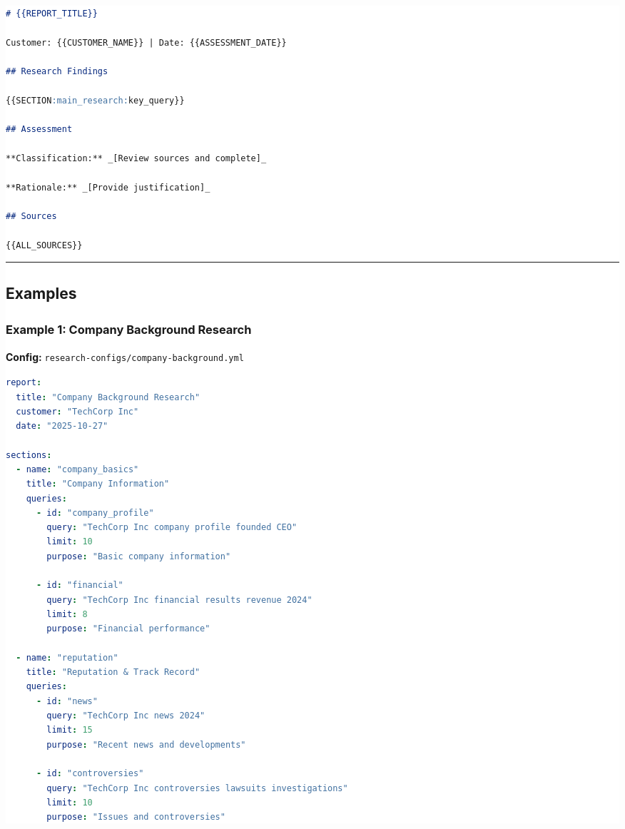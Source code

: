 ```markdown
# {{REPORT_TITLE}}

Customer: {{CUSTOMER_NAME}} | Date: {{ASSESSMENT_DATE}}

## Research Findings

{{SECTION:main_research:key_query}}

## Assessment

**Classification:** _[Review sources and complete]_

**Rationale:** _[Provide justification]_

## Sources

{{ALL_SOURCES}}
```

---

## Examples

### Example 1: Company Background Research

**Config:** `research-configs/company-background.yml`

```yaml
report:
  title: "Company Background Research"
  customer: "TechCorp Inc"
  date: "2025-10-27"

sections:
  - name: "company_basics"
    title: "Company Information"
    queries:
      - id: "company_profile"
        query: "TechCorp Inc company profile founded CEO"
        limit: 10
        purpose: "Basic company information"

      - id: "financial"
        query: "TechCorp Inc financial results revenue 2024"
        limit: 8
        purpose: "Financial performance"

  - name: "reputation"
    title: "Reputation & Track Record"
    queries:
      - id: "news"
        query: "TechCorp Inc news 2024"
        limit: 15
        purpose: "Recent news and developments"

      - id: "controversies"
        query: "TechCorp Inc controversies lawsuits investigations"
        limit: 10
        purpose: "Issues and controversies"
```

